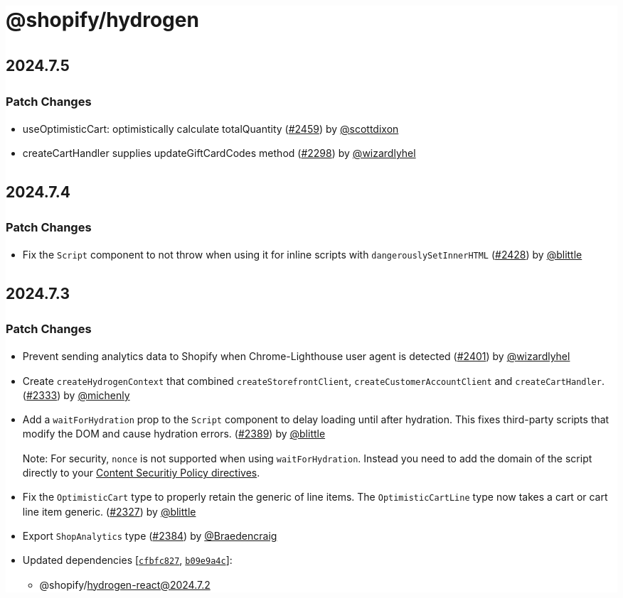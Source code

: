 # @shopify/hydrogen

## 2024.7.5

### Patch Changes

- useOptimisticCart: optimistically calculate totalQuantity ([#2459](https://github.com/Shopify/hydrogen/pull/2459)) by [@scottdixon](https://github.com/scottdixon)

- createCartHandler supplies updateGiftCardCodes method ([#2298](https://github.com/Shopify/hydrogen/pull/2298)) by [@wizardlyhel](https://github.com/wizardlyhel)

## 2024.7.4

### Patch Changes

- Fix the `Script` component to not throw when using it for inline scripts with `dangerouslySetInnerHTML` ([#2428](https://github.com/Shopify/hydrogen/pull/2428)) by [@blittle](https://github.com/blittle)

## 2024.7.3

### Patch Changes

- Prevent sending analytics data to Shopify when Chrome-Lighthouse user agent is detected ([#2401](https://github.com/Shopify/hydrogen/pull/2401)) by [@wizardlyhel](https://github.com/wizardlyhel)

- Create `createHydrogenContext` that combined `createStorefrontClient`, `createCustomerAccountClient` and `createCartHandler`. ([#2333](https://github.com/Shopify/hydrogen/pull/2333)) by [@michenly](https://github.com/michenly)

- Add a `waitForHydration` prop to the `Script` component to delay loading until after hydration. This fixes third-party scripts that modify the DOM and cause hydration errors. ([#2389](https://github.com/Shopify/hydrogen/pull/2389)) by [@blittle](https://github.com/blittle)

  Note: For security, `nonce` is not supported when using `waitForHydration`. Instead you need to add the domain of the script directly to your [Content Securitiy Policy directives](https://shopify.dev/docs/storefronts/headless/hydrogen/content-security-policy#step-3-customize-the-content-security-policy).

- Fix the `OptimisticCart` type to properly retain the generic of line items. The `OptimisticCartLine` type now takes a cart or cart line item generic. ([#2327](https://github.com/Shopify/hydrogen/pull/2327)) by [@blittle](https://github.com/blittle)

- Export `ShopAnalytics` type ([#2384](https://github.com/Shopify/hydrogen/pull/2384)) by [@Braedencraig](https://github.com/Braedencraig)

- Updated dependencies [[`cfbfc827`](https://github.com/Shopify/hydrogen/commit/cfbfc827e40e7425cf213a099eafb7a581b2885f), [`b09e9a4c`](https://github.com/Shopify/hydrogen/commit/b09e9a4ca7b931e48462c2d174ca9f67c37f1da2)]:
  - @shopify/hydrogen-react@2024.7.2
